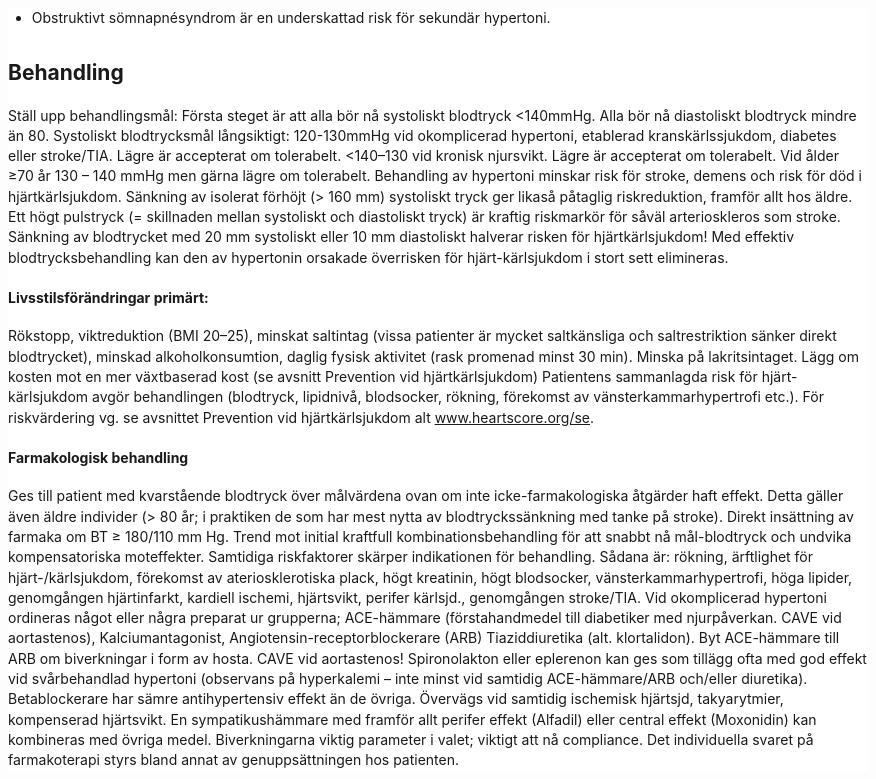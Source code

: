 - Obstruktivt sömnapnésyndrom är en underskattad risk för sekundär hypertoni.

## Behandling

Ställ upp behandlingsmål:
Första steget är att alla bör nå systoliskt blodtryck <140mmHg. Alla bör nå diastoliskt blodtryck mindre än 80.
Systoliskt blodtrycksmål långsiktigt:
120-130mmHg vid okomplicerad hypertoni, etablerad kranskärlssjukdom, diabetes eller stroke/TIA. Lägre är accepterat om tolerabelt.
<140–130 vid kronisk njursvikt. Lägre är accepterat om tolerabelt. Vid ålder ≥70 år 130 – 140 mmHg men gärna lägre om tolerabelt. Behandling av hypertoni minskar risk för stroke, demens och risk för död i hjärtkärlsjukdom. Sänkning av isolerat förhöjt (> 160 mm) systoliskt tryck ger likaså påtaglig riskreduktion, framför allt hos äldre. Ett högt pulstryck (= skillnaden mellan systoliskt och diastoliskt tryck) är kraftig riskmarkör för såväl arterioskleros som stroke. Sänkning av blodtrycket med 20 mm systoliskt eller 10 mm diastoliskt halverar risken för hjärtkärlsjukdom! Med effektiv blodtrycksbehandling kan den av hypertonin orsakade överrisken för hjärt-kärlsjukdom i stort sett elimineras.

#### Livsstilsförändringar primärt:

Rökstopp, viktreduktion (BMI 20–25), minskat saltintag (vissa patienter är mycket saltkänsliga och saltrestriktion sänker direkt blodtrycket), minskad alkoholkonsumtion, daglig fysisk aktivitet (rask promenad minst 30 min). Minska på lakritsintaget. Lägg om kosten mot en mer växtbaserad kost (se avsnitt Prevention vid hjärtkärlsjukdom)
Patientens sammanlagda risk för hjärt-kärlsjukdom avgör behandlingen (blodtryck, lipidnivå, blodsocker, rökning, förekomst av vänsterkammarhypertrofi etc.). För riskvärdering vg. se avsnittet Prevention vid hjärtkärlsjukdom alt www.heartscore.org/se.

#### Farmakologisk behandling

Ges till patient med kvarstående blodtryck över målvärdena ovan om inte icke-farmakologiska åtgärder haft effekt. Detta gäller även äldre individer (> 80 år; i praktiken de som har mest nytta av blodtryckssänkning med tanke på stroke). Direkt insättning av farmaka om BT ≥ 180/110 mm Hg. Trend mot initial kraftfull kombinationsbehandling för att snabbt nå mål-blodtryck och undvika kompensatoriska moteffekter.
Samtidiga riskfaktorer skärper indikationen för behandling. Sådana är: rökning, ärftlighet för hjärt-/kärlsjukdom, förekomst av ateriosklerotiska plack, högt kreatinin, högt blodsocker, vänsterkammarhypertrofi, höga lipider, genomgången hjärtinfarkt, kardiell ischemi, hjärtsvikt, perifer kärlsjd., genomgången stroke/TIA.
Vid okomplicerad hypertoni ordineras något eller några preparat ur grupperna; ACE-hämmare (förstahandmedel till diabetiker med njurpåverkan. CAVE vid aortastenos), Kalciumantagonist, Angiotensin-receptorblockerare (ARB) Tiaziddiuretika (alt. klortalidon). Byt ACE-hämmare till ARB om biverkningar i form av hosta. CAVE vid aortastenos! Spironolakton eller eplerenon kan ges som tillägg ofta med god effekt vid svårbehandlad hypertoni (observans på hyperkalemi – inte minst vid samtidig ACE-hämmare/ARB och/eller diuretika).
Betablockerare har sämre antihypertensiv effekt än de övriga. Övervägs vid samtidig ischemisk hjärtsjd, takyarytmier, kompenserad hjärtsvikt.
En sympatikushämmare med framför allt perifer effekt (Alfadil) eller central effekt (Moxonidin) kan kombineras med övriga medel.
Biverkningarna viktig parameter i valet; viktigt att nå compliance. Det individuella svaret på farmakoterapi styrs bland annat av genuppsättningen hos patienten.
